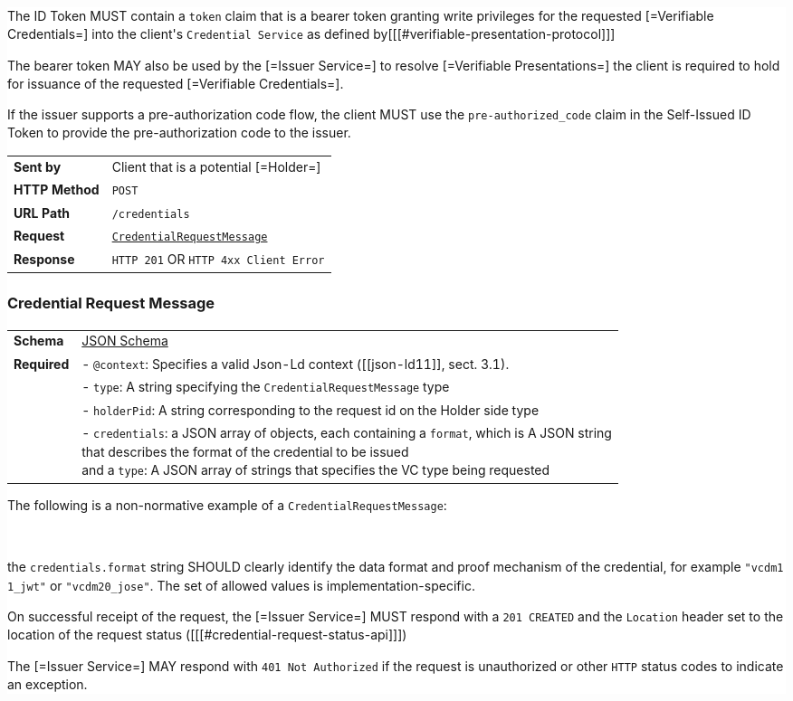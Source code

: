 The ID Token MUST contain a `token` claim that is a bearer token granting write privileges for the
requested [=Verifiable Credentials=] into the client's `Credential Service` as defined
by[[[#verifiable-presentation-protocol]]]

The bearer token MAY also be used by the [=Issuer Service=] to resolve [=Verifiable Presentations=] the client is
required to hold for issuance of the requested [=Verifiable Credentials=].

If the issuer supports a pre-authorization code flow, the client MUST use the `pre-authorized_code` claim in the
Self-Issued ID Token to provide the pre-authorization code to the issuer.

|                 |                                                           |
|-----------------|-----------------------------------------------------------|
| **Sent by**     | Client that is a potential [=Holder=]                     |
| **HTTP Method** | `POST`                                                    |
| **URL Path**    | `/credentials`                                            |
| **Request**     | [`CredentialRequestMessage`](#credential-request-message) |
| **Response**    | `HTTP 201` OR `HTTP 4xx Client Error`                     |                                                    

### Credential Request Message

|              |                                                                                                                                                                                                                                                  |
|--------------|--------------------------------------------------------------------------------------------------------------------------------------------------------------------------------------------------------------------------------------------------|
| **Schema**   | [JSON Schema](./resources/issuance/credential-request-message-schema.json)                                                                                                                                                                       |
| **Required** | - `@context`: Specifies a valid Json-Ld context ([[json-ld11]], sect. 3.1).                                                                                                                                                                      |
|              | - `type`: A string specifying the `CredentialRequestMessage` type                                                                                                                                                                                |
|              | - `holderPid`: A string corresponding to the request id on the Holder side type                                                                                                                                                                  |
|              | - `credentials`: a JSON array of objects, each containing a `format`, which is A JSON string <br/>that describes the format of the credential to be issued <br/>and a `type`: A JSON array of strings that specifies the VC type being requested |

The following is a non-normative example of a `CredentialRequestMessage`:

<aside class="example" title="CredentialRequestMessage">
    <pre class="json" data-include="./resources/issuance/example/credential-request-message.json">
    </pre>
</aside> 

the `credentials.format` string SHOULD clearly identify the data format and proof mechanism of the credential, for
example `"vcdm11_jwt"` or `"vcdm20_jose"`. The set of allowed values is implementation-specific.

On successful receipt of the request, the [=Issuer Service=] MUST respond with a `201 CREATED` and the `Location`
header set to the location of the request status ([[[#credential-request-status-api]]])

The [=Issuer Service=] MAY respond with `401 Not Authorized` if the request is unauthorized or other `HTTP` status codes
to indicate an exception.
